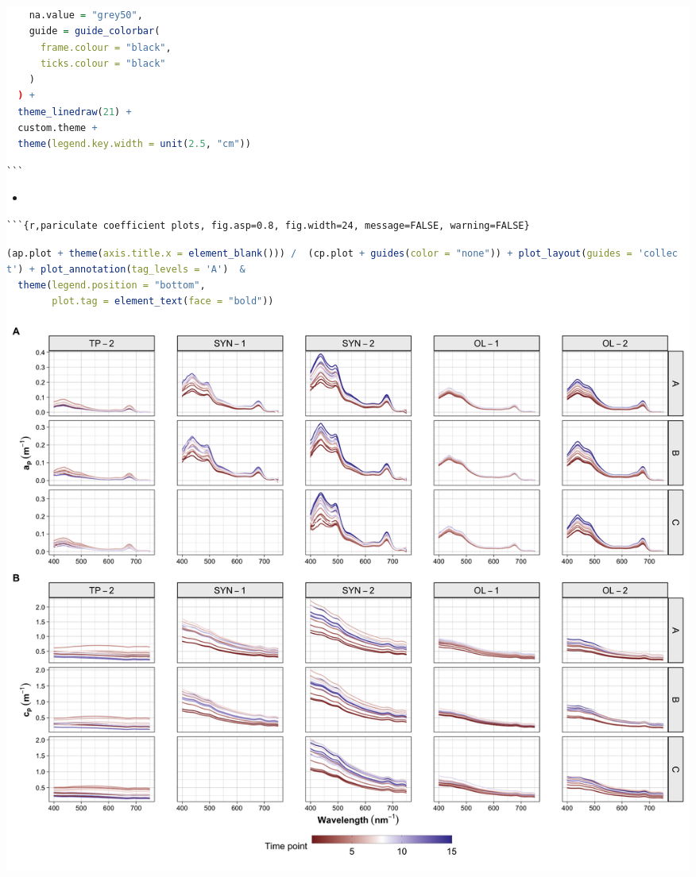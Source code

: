 ``` r
    na.value = "grey50",
    guide = guide_colorbar(
      frame.colour = "black",
      ticks.colour = "black"
    )
  ) +
  theme_linedraw(21) +
  custom.theme +
  theme(legend.key.width = unit(2.5, "cm"))
```

    ```

- 



    ```{r,pariculate coefficient plots, fig.asp=0.8, fig.width=24, message=FALSE, warning=FALSE}

``` r
(ap.plot + theme(axis.title.x = element_blank())) /  (cp.plot + guides(color = "none")) + plot_layout(guides = 'collect') + plot_annotation(tag_levels = 'A')  &
  theme(legend.position = "bottom",
        plot.tag = element_text(face = "bold")) 
```

![](ACS_files/figure-gfm/pariculate%20coefficient%20plots-1.png)
